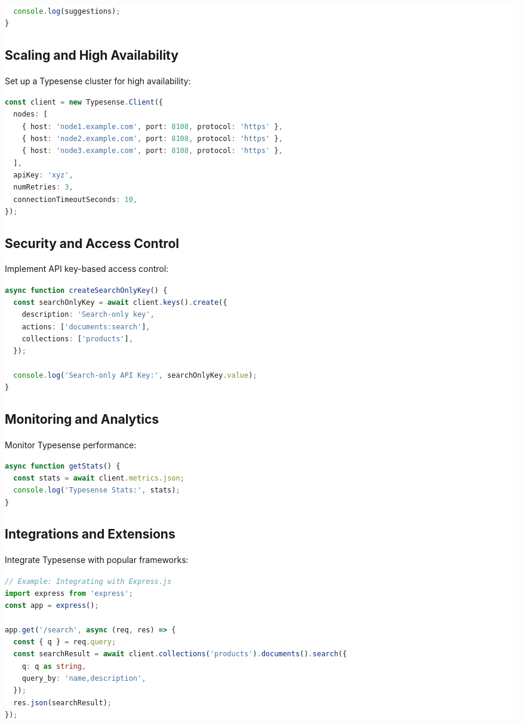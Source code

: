 ```typescript
  console.log(suggestions);
}
```

## Scaling and High Availability

Set up a Typesense cluster for high availability:

```typescript
const client = new Typesense.Client({
  nodes: [
    { host: 'node1.example.com', port: 8108, protocol: 'https' },
    { host: 'node2.example.com', port: 8108, protocol: 'https' },
    { host: 'node3.example.com', port: 8108, protocol: 'https' },
  ],
  apiKey: 'xyz',
  numRetries: 3,
  connectionTimeoutSeconds: 10,
});
```

## Security and Access Control

Implement API key-based access control:

```typescript
async function createSearchOnlyKey() {
  const searchOnlyKey = await client.keys().create({
    description: 'Search-only key',
    actions: ['documents:search'],
    collections: ['products'],
  });

  console.log('Search-only API Key:', searchOnlyKey.value);
}
```

## Monitoring and Analytics

Monitor Typesense performance:

```typescript
async function getStats() {
  const stats = await client.metrics.json;
  console.log('Typesense Stats:', stats);
}
```

## Integrations and Extensions

Integrate Typesense with popular frameworks:

```typescript
// Example: Integrating with Express.js
import express from 'express';
const app = express();

app.get('/search', async (req, res) => {
  const { q } = req.query;
  const searchResult = await client.collections('products').documents().search({
    q: q as string,
    query_by: 'name,description',
  });
  res.json(searchResult);
});
```